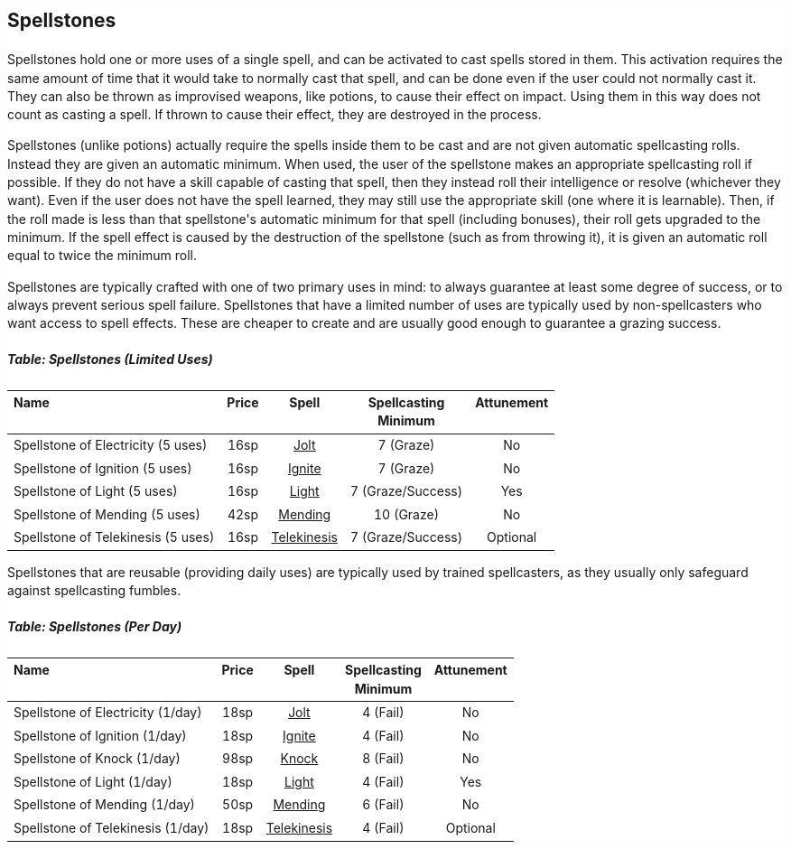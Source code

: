 ## Spellstones

Spellstones hold one or more uses of a single spell, and can be activated to cast spells stored in them. This activation requires the same amount of time that it would take to normally cast that spell, and can be done even if the user could not normally cast it. They can also be thrown as improvised weapons, like potions, to cause their effect on impact. Using them in this way does not count as casting a spell. If thrown to cause their effect, they are destroyed in the process.

Spellstones (unlike potions) actually require the spells inside them to be cast and are not given automatic spellcasting rolls. Instead they are given an automatic minimum. When used, the user of the spellstone makes an appropriate spellcasting roll if possible. If they do not have a skill capable of casting that spell, then they instead roll their intelligence or resolve (whichever they want). Even if the user does not have the spell learned, they may still use the appropriate skill (one where it is learnable). Then, if the roll made is less than that spellstone's automatic minimum for that spell (including bonuses), their roll gets upgraded to the minimum. If the spell effect is caused by the destruction of the spellstone (such as from throwing it), it is given an automatic roll equal to twice the minimum roll.

Spellstones are typically crafted with one of two primary uses in mind: to always guarantee at least some degree of success, or to always prevent serious spell failure. Spellstones that have a limited number of uses are typically used by non-spellcasters who want access to spell effects. These are cheaper to create and are usually good enough to guarantee a grazing success.

##### Table: Spellstones (Limited Uses)
| Name | Price | Spell | Spellcasting<br/>Minimum | Attunement |
|:-|:-:|:-:|:-:|:-:|
| Spellstone of Electricity (5 uses) | 16sp | [Jolt](/Fantasy/Spellcasting.md#jolt) | 7 (Graze) | No |
| Spellstone of Ignition (5 uses) | 16sp | [Ignite](/Fantasy/Spellcasting.md#ignite) | 7 (Graze) | No |
| Spellstone of Light (5 uses) | 16sp | [Light](/Fantasy/Spellcasting.md#light) | 7 (Graze/Success) | Yes |
| Spellstone of Mending (5 uses) | 42sp | [Mending](/Fantasy/Spellcasting.md#mending) | 10 (Graze) | No |
| Spellstone of Telekinesis (5 uses) | 16sp | [Telekinesis](/Fantasy/Spellcasting.md#telekinesis) | 7 (Graze/Success) | Optional |

Spellstones that are reusable (providing daily uses) are typically used by trained spellcasters, as they usually only safeguard against spellcasting fumbles.

##### Table: Spellstones (Per Day)
| Name | Price | Spell | Spellcasting<br/>Minimum | Attunement |
|:-|:-:|:-:|:-:|:-:|
| Spellstone of Electricity (1/day) | 18sp | [Jolt](/Fantasy/Spellcasting.md#jolt) | 4 (Fail) | No |
| Spellstone of Ignition (1/day) | 18sp | [Ignite](/Fantasy/Spellcasting.md#ignite) | 4 (Fail) | No |
| Spellstone of Knock (1/day) | 98sp | [Knock](/Fantasy/Spellcasting.md#knock) | 8 (Fail) | No |
| Spellstone of Light (1/day) | 18sp | [Light](/Fantasy/Spellcasting.md#light) | 4 (Fail) | Yes |
| Spellstone of Mending (1/day) | 50sp | [Mending](/Fantasy/Spellcasting.md#mending) | 6 (Fail) | No |
| Spellstone of Telekinesis (1/day) | 18sp | [Telekinesis](/Fantasy/Spellcasting.md#telekinesis) | 4 (Fail) | Optional |
